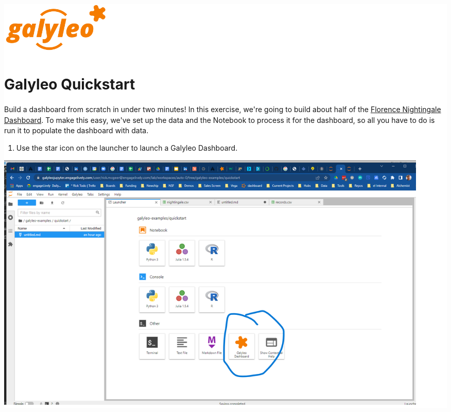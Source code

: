 <img src= ../galyleo-logo.png width=200>

# Galyleo Quickstart

Build a dashboard from scratch in under two minutes! In this exercise, we're going to build about half of the [Florence Nightingale Dashboard](https://galyleobeta.engagelively.com/public/galyleo/index.html?dashboard=https://raw.githubusercontent.com/engageLively/galyleo-examples/main/demos/nightingale/nightingale.gd.json).  To make this easy, we've set up the data and the Notebook to process it for the dashboard, so all you have to do is run it to populate the dashboard with data. 

1. Use the star icon on the launcher to launch a Galyleo Dashboard.

<img src = images/launcher_shot.png width = 800>
